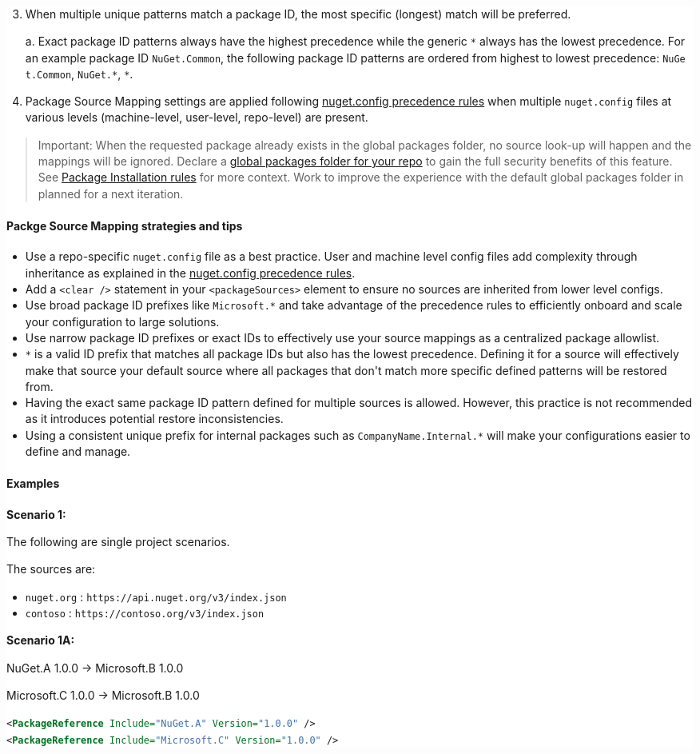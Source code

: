 3. When multiple unique patterns match a package ID, the most specific (longest) match will be preferred.

    a. Exact package ID patterns always have the highest precedence while the generic `*` always has the lowest precedence. For an example package ID `NuGet.Common`, the following package ID patterns are ordered from highest to lowest precedence: `NuGet.Common`, `NuGet.*`, `*`.

4. Package Source Mapping settings are applied following [nuget.config precedence rules](https://docs.microsoft.com/nuget/consume-packages/configuring-nuget-behavior#how-settings-are-applied) when multiple `nuget.config` files at various levels (machine-level, user-level, repo-level) are present.

> Important: When the requested package already exists in the global packages folder, no source look-up will happen and the mappings will be ignored. Declare a [global packages folder for your repo](https://docs.microsoft.com/nuget/reference/nuget-config-file#config-section) to gain the full security benefits of this feature. See [Package Installation rules](#package-installation-rules) for more context. Work to improve the experience with the default global packages folder in planned for a next iteration.

#### Packge Source Mapping strategies and tips

- Use a repo-specific `nuget.config` file as a best practice. User and machine level config files add complexity through inheritance as explained in the [nuget.config precedence rules](https://docs.microsoft.com/nuget/consume-packages/configuring-nuget-behavior#how-settings-are-applied).
- Add a `<clear />` statement in your `<packageSources>` element to ensure no sources are inherited from lower level configs.
- Use broad package ID prefixes like `Microsoft.*` and take advantage of the precedence rules to efficiently onboard and scale your configuration to large solutions.
- Use narrow package ID prefixes or exact IDs to effectively use your source mappings as a centralized package allowlist.
- `*` is a valid ID prefix that matches all package IDs but also has the lowest precedence. Defining it for a source will effectively make that source your default source where all packages that don't match more specific defined patterns will be restored from.
- Having the exact same package ID pattern defined for multiple sources is allowed. However, this practice is not recommended as it introduces potential restore inconsistencies.
- Using a consistent unique prefix for internal packages such as `CompanyName.Internal.*` will make your configurations easier to define and manage.

#### Examples

**Scenario 1:**

The following are single project scenarios.

The sources are:

- `nuget.org` : `https://api.nuget.org/v3/index.json`
- `contoso` : `https://contoso.org/v3/index.json`

**Scenario 1A:**

NuGet.A 1.0.0 -> Microsoft.B 1.0.0

Microsoft.C 1.0.0 -> Microsoft.B 1.0.0

```xml
<PackageReference Include="NuGet.A" Version="1.0.0" />
<PackageReference Include="Microsoft.C" Version="1.0.0" />
```
